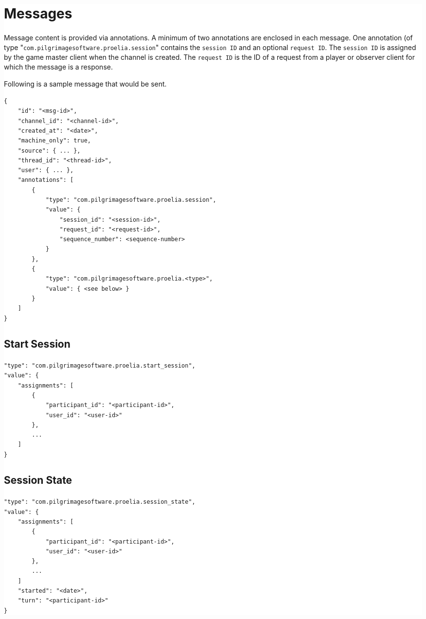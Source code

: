 Messages
========

Message content is provided via annotations. A minimum of two annotations are enclosed in each message. One annotation (of type "`com.pilgrimagesoftware.proelia.session`" contains the `session ID` and an optional `request ID`. The `session ID` is assigned by the game master client when the channel is created. The `request ID` is the ID of a request from a player or observer client for which the message is a response.

Following is a sample message that would be sent.

	{
		"id": "<msg-id>",
		"channel_id": "<channel-id>",
		"created_at": "<date>",
		"machine_only": true,
		"source": { ... },
		"thread_id": "<thread-id>",
		"user": { ... },
		"annotations": [
			{
				"type": "com.pilgrimagesoftware.proelia.session",
				"value": {
					"session_id": "<session-id>",		
					"request_id": "<request-id>",
					"sequence_number": <sequence-number>
				}
			},
			{
				"type": "com.pilgrimagesoftware.proelia.<type>",
				"value": { <see below> }
			}
		]
	}

Start Session
---

	"type": "com.pilgrimagesoftware.proelia.start_session",
	"value": {
		"assignments": [
			{
				"participant_id": "<participant-id>",
				"user_id": "<user-id>"
			},
			...
		]
	}

Session State
---

	"type": "com.pilgrimagesoftware.proelia.session_state",
	"value": {
		"assignments": [
			{
				"participant_id": "<participant-id>",
				"user_id": "<user-id>"
			},
			...
		]
		"started": "<date>",
		"turn": "<participant-id>"
	}

